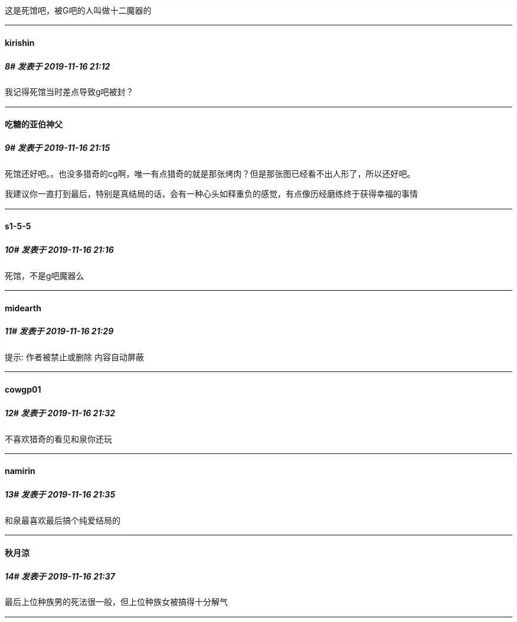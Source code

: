 这是死馆吧，被G吧的人叫做十二魔器的

*****

####  kirishin  
##### 8#       发表于 2019-11-16 21:12

我记得死馆当时差点导致g吧被封？

*****

####  吃糖的亚伯神父  
##### 9#       发表于 2019-11-16 21:15

死馆还好吧。。也没多猎奇的cg啊，唯一有点猎奇的就是那张烤肉？但是那张图已经看不出人形了，所以还好吧。

我建议你一直打到最后，特别是真结局的话，会有一种心头如释重负的感觉，有点像历经磨练终于获得幸福的事情

*****

####  s1-5-5  
##### 10#       发表于 2019-11-16 21:16

死馆，不是g吧魔器么

*****

####  midearth  
##### 11#       发表于 2019-11-16 21:29

提示: 作者被禁止或删除 内容自动屏蔽

*****

####  cowgp01  
##### 12#       发表于 2019-11-16 21:32

不喜欢猎奇的看见和泉你还玩

*****

####  namirin  
##### 13#       发表于 2019-11-16 21:35

和泉最喜欢最后搞个纯爱结局的

*****

####  秋月涼  
##### 14#       发表于 2019-11-16 21:37

最后上位种族男的死法很一般，但上位种族女被搞得十分解气

*****
